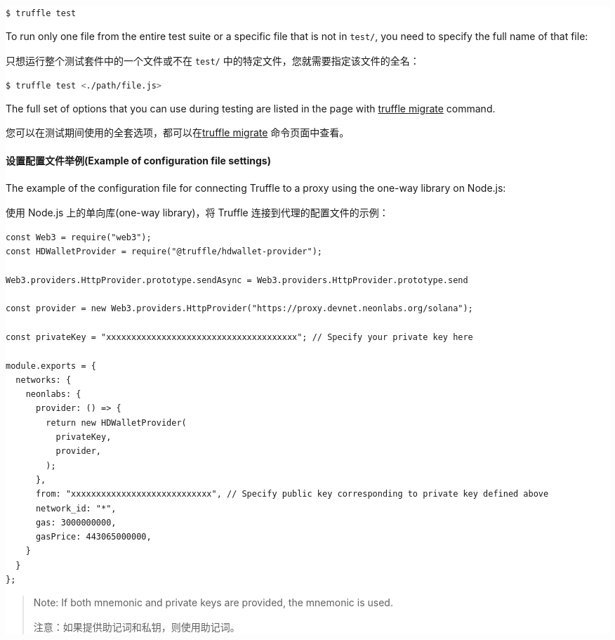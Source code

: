 ```bash
$ truffle test
```

To run only one file from the entire test suite or a specific file that is not in `test/`, you need to specify the full name of that file:

只想运行整个测试套件中的一个文件或不在 `test/` 中的特定文件，您就需要指定该文件的全名：

```bash
$ truffle test <./path/file.js>
```

The full set of options that you can use during testing are listed in the page with [truffle migrate](https://trufflesuite.com/docs/truffle/reference/truffle-commands#migrate) command.

您可以在测试期间使用的全套选项，都可以在[truffle migrate](https://trufflesuite.com/docs/truffle/reference/truffle-commands#migrate) 命令页面中查看。

#### 设置配置文件举例(Example of configuration file settings)

The example of the configuration file for connecting Truffle to a proxy using the one-way library on Node.js:

使用 Node.js 上的单向库(one-way library)，将 Truffle 连接到代理的配置文件的示例：

```node
const Web3 = require("web3");
const HDWalletProvider = require("@truffle/hdwallet-provider");

Web3.providers.HttpProvider.prototype.sendAsync = Web3.providers.HttpProvider.prototype.send

const provider = new Web3.providers.HttpProvider("https://proxy.devnet.neonlabs.org/solana");

const privateKey = "xxxxxxxxxxxxxxxxxxxxxxxxxxxxxxxxxxxxxx"; // Specify your private key here

module.exports = {
  networks: {
    neonlabs: {
      provider: () => {
        return new HDWalletProvider(
          privateKey,
          provider,
        );
      },
      from: "xxxxxxxxxxxxxxxxxxxxxxxxxxxx", // Specify public key corresponding to private key defined above
      network_id: "*",
      gas: 3000000000,
      gasPrice: 443065000000,
    }
  }
};
```

>Note: If both mnemonic and private keys are provided, the mnemonic is used.
>
>注意：如果提供助记词和私钥，则使用助记词。
